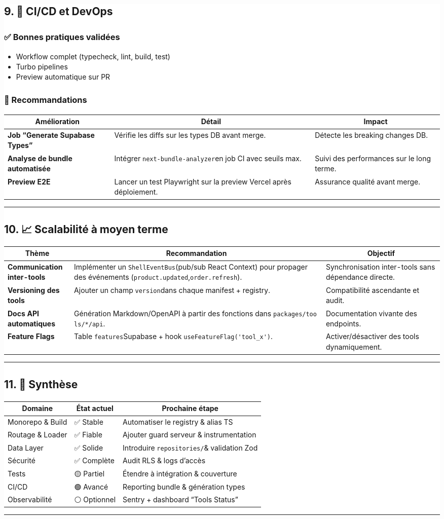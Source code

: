 
## 9. 🧰 CI/CD et DevOps

### ✅ Bonnes pratiques validées

* Workflow complet (typecheck, lint, build, test)
* Turbo pipelines
* Preview automatique sur PR

### 🔧 Recommandations

| Amélioration                             | Détail                                                              | Impact                                    |
| ----------------------------------------- | -------------------------------------------------------------------- | ----------------------------------------- |
| **Job “Generate Supabase Types”** | Vérifie les diffs sur les types DB avant merge.                     | Détecte les breaking changes DB.         |
| **Analyse de bundle automatisée**  | Intégrer `next-bundle-analyzer`en job CI avec seuils max.         | Suivi des performances sur le long terme. |
| **Preview E2E**                     | Lancer un test Playwright sur la preview Vercel après déploiement. | Assurance qualité avant merge.           |

---

## 10. 📈 Scalabilité à moyen terme

| Thème                              | Recommandation                                                                                                                   | Objectif                                              |
| ----------------------------------- | -------------------------------------------------------------------------------------------------------------------------------- | ----------------------------------------------------- |
| **Communication inter-tools** | Implémenter un `ShellEventBus`(pub/sub React Context) pour propager des événements (`product.updated`,`order.refresh`). | Synchronisation inter-tools sans dépendance directe. |
| **Versioning des tools**      | Ajouter un champ `version`dans chaque manifest + registry.                                                                     | Compatibilité ascendante et audit.                   |
| **Docs API automatiques**     | Génération Markdown/OpenAPI à partir des fonctions dans `packages/tools/*/api`.                                             | Documentation vivante des endpoints.                  |
| **Feature Flags**             | Table `features`Supabase + hook `useFeatureFlag('tool_x')`.                                                                  | Activer/désactiver des tools dynamiquement.          |

---

## 11. 🧠 Synthèse

| Domaine          | État actuel | Prochaine étape                             |
| ---------------- | ------------ | -------------------------------------------- |
| Monorepo & Build | ✅ Stable    | Automatiser le registry & alias TS           |
| Routage & Loader | ✅ Fiable    | Ajouter guard serveur & instrumentation      |
| Data Layer       | ✅ Solide    | Introduire `repositories/`& validation Zod |
| Sécurité       | ✅ Complète | Audit RLS & logs d’accès                   |
| Tests            | 🟡 Partiel   | Étendre à intégration & couverture        |
| CI/CD            | 🟢 Avancé   | Reporting bundle & génération types        |
| Observabilité   | ⚪ Optionnel | Sentry + dashboard “Tools Status”          |

---